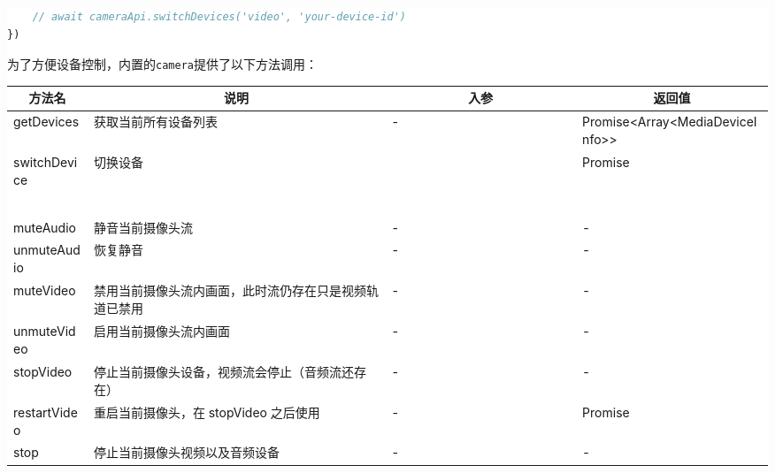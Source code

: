 ```javascript
    // await cameraApi.switchDevices('video', 'your-device-id')
})
```

为了方便设备控制，内置的`camera`提供了以下方法调用：
<table>
<thead><tr><th>方法名</th><th>说明</th><th>入参</th><th>返回值</th></tr></thead>
<tbody>
<tr>
<td>getDevices</td>
<td>获取当前所有设备列表</td>
<td>-</td>
<td>Promise&lt;Array&lt;MediaDeviceInfo&gt;&gt;</td>
</tr><tr>
<td>switchDevice</td>
<td>切换设备</td>
<td><pre style="color:white">type:string, deviceId:string</pre></td>
<td>Promise
</td>
</tr>
<tr>
<td>muteAudio</td>
<td>静音当前摄像头流</td>
<td>-</td>
<td>-</td>
</tr><tr>
<td>unmuteAudio</td>
<td>恢复静音</td>
<td>-</td>
<td>-</td>
</tr><tr>
<td>muteVideo</td>
<td>禁用当前摄像头流内画面，此时流仍存在只是视频轨道已禁用</td>
<td>-</td>
<td>-</td>
</tr><tr>
<td>unmuteVideo</td>
<td>启用当前摄像头流内画面</td>
<td>-</td>
<td>-</td>
</tr><tr>
<td>stopVideo</td>
<td>停止当前摄像头设备，视频流会停止（音频流还存在）</td>
<td>-</td>
<td>-</td>
</tr>
<tr>
<td>restartVideo</td>
<td>重启当前摄像头，在 stopVideo 之后使用</td>
<td>-</td>
<td>Promise</td>
</tr>
<tr>
<td>stop</td>
<td>停止当前摄像头视频以及音频设备</td>
<td>-</td>
<td>-</td>
</tr>
</tbody></table>



